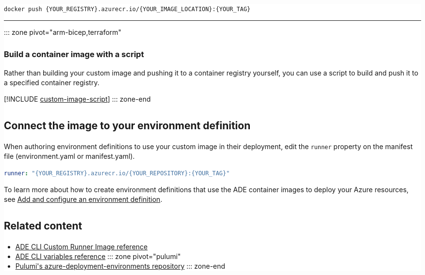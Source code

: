 ```docker
docker push {YOUR_REGISTRY}.azurecr.io/{YOUR_IMAGE_LOCATION}:{YOUR_TAG}
```
---

::: zone pivot="arm-bicep,terraform"
### Build a container image with a script

Rather than building your custom image and pushing it to a container registry yourself, you can use a script to build and push it to a specified container registry. 

[!INCLUDE [custom-image-script](includes/custom-image-script.md)]
::: zone-end

## Connect the image to your environment definition

When authoring environment definitions to use your custom image in their deployment, edit the `runner` property on the manifest file (environment.yaml or manifest.yaml).

```yaml
runner: "{YOUR_REGISTRY}.azurecr.io/{YOUR_REPOSITORY}:{YOUR_TAG}"
```

To learn more about how to create environment definitions that use the ADE container images to deploy your Azure resources, see [Add and configure an environment definition](configure-environment-definition.md).

## Related content

- [ADE CLI Custom Runner Image reference](https://aka.ms/deployment-environments/ade-cli-reference)
- [ADE CLI variables reference](reference-deployment-environment-variables.md)
::: zone pivot="pulumi"
- [Pulumi's azure-deployment-environments repository](https://github.com/pulumi/azure-deployment-environments)
::: zone-end
